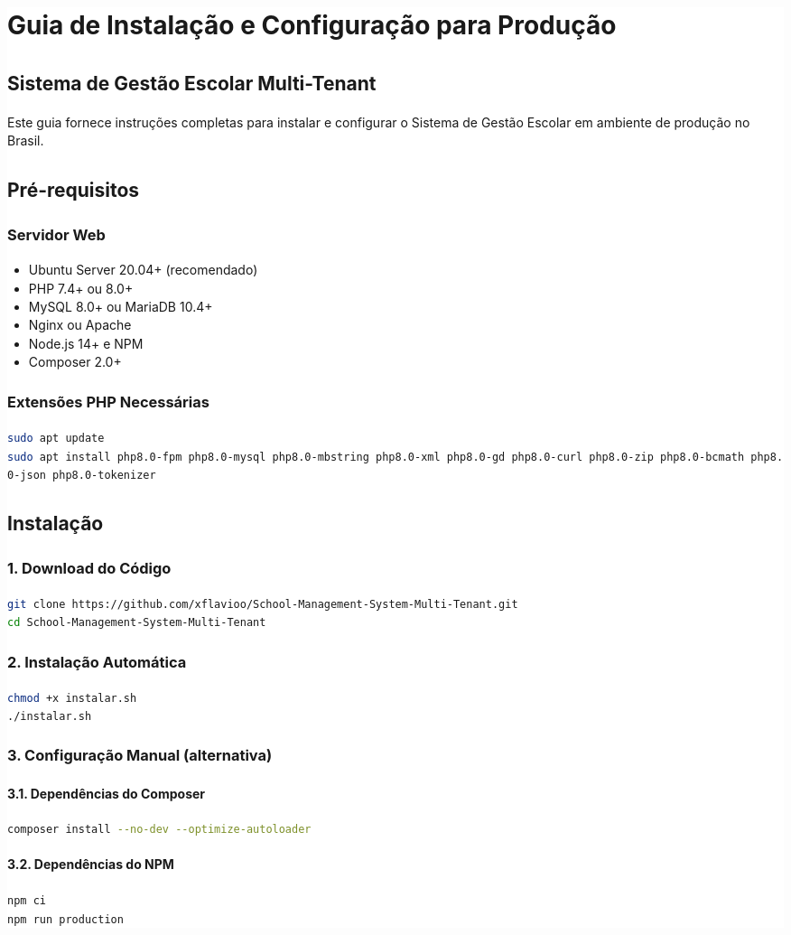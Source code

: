 # Guia de Instalação e Configuração para Produção

## Sistema de Gestão Escolar Multi-Tenant

Este guia fornece instruções completas para instalar e configurar o Sistema de Gestão Escolar em ambiente de produção no Brasil.

## Pré-requisitos

### Servidor Web
- Ubuntu Server 20.04+ (recomendado)
- PHP 7.4+ ou 8.0+
- MySQL 8.0+ ou MariaDB 10.4+
- Nginx ou Apache
- Node.js 14+ e NPM
- Composer 2.0+

### Extensões PHP Necessárias
```bash
sudo apt update
sudo apt install php8.0-fpm php8.0-mysql php8.0-mbstring php8.0-xml php8.0-gd php8.0-curl php8.0-zip php8.0-bcmath php8.0-json php8.0-tokenizer
```

## Instalação

### 1. Download do Código
```bash
git clone https://github.com/xflavioo/School-Management-System-Multi-Tenant.git
cd School-Management-System-Multi-Tenant
```

### 2. Instalação Automática
```bash
chmod +x instalar.sh
./instalar.sh
```

### 3. Configuração Manual (alternativa)

#### 3.1. Dependências do Composer
```bash
composer install --no-dev --optimize-autoloader
```

#### 3.2. Dependências do NPM
```bash
npm ci
npm run production
```
